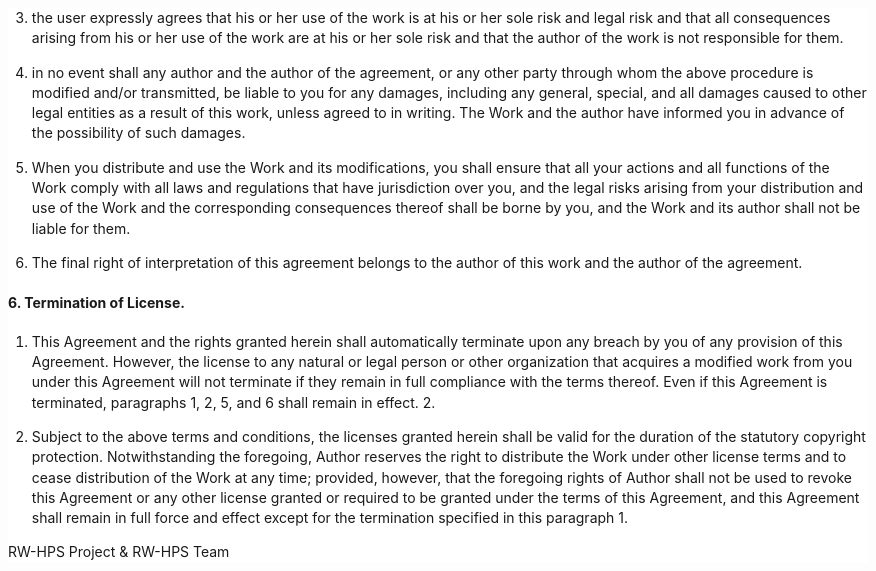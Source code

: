 3. the user expressly agrees that his or her use of the work is at his or her sole risk and legal risk and that all consequences arising from his or her use of the work are at his or her sole risk and that the author of the work is not responsible for them.

4. in no event shall any author and the author of the agreement, or any other party through whom the above procedure is modified and/or transmitted, be liable to you for any damages, including any general, special, and all damages caused to other legal entities as a result of this work, unless agreed to in writing. The Work and the author have informed you in advance of the possibility of such damages.

5. When you distribute and use the Work and its modifications, you shall ensure that all your actions and all functions of the Work comply with all laws and regulations that have jurisdiction over you, and the legal risks arising from your distribution and use of the Work and the corresponding consequences thereof shall be borne by you, and the Work and its author shall not be liable for them.

6. The final right of interpretation of this agreement belongs to the author of this work and the author of the agreement.


#### 6. Termination of License.

1. This Agreement and the rights granted herein shall automatically terminate upon any breach by you of any provision of this Agreement. However, the license to any natural or legal person or other organization that acquires a modified work from you under this Agreement will not terminate if they remain in full compliance with the terms thereof. Even if this Agreement is terminated, paragraphs 1, 2, 5, and 6 shall remain in effect. 2.

2. Subject to the above terms and conditions, the licenses granted herein shall be valid for the duration of the statutory copyright protection. Notwithstanding the foregoing, Author reserves the right to distribute the Work under other license terms and to cease distribution of the Work at any time; provided, however, that the foregoing rights of Author shall not be used to revoke this Agreement or any other license granted or required to be granted under the terms of this Agreement, and this Agreement shall remain in full force and effect except for the termination specified in this paragraph 1.

RW-HPS Project & RW-HPS Team